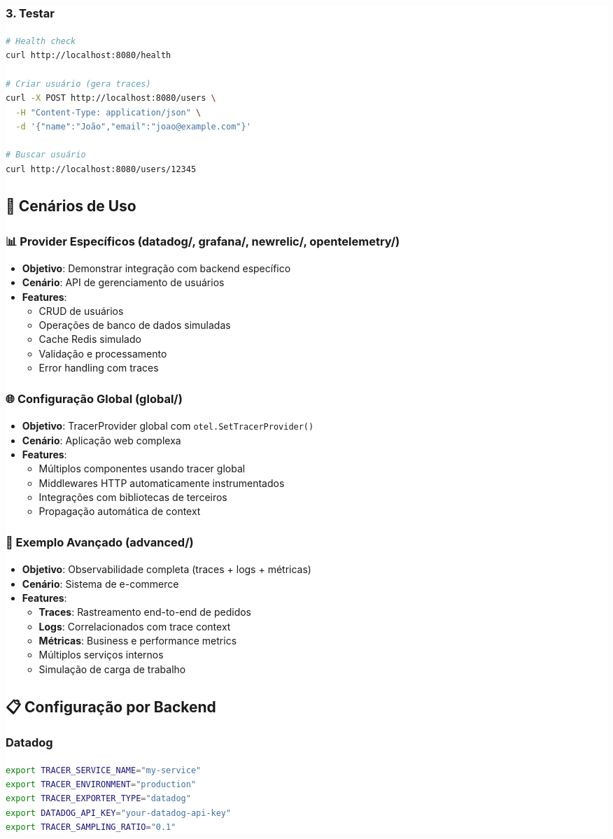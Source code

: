 ### 3. Testar

```bash
# Health check
curl http://localhost:8080/health

# Criar usuário (gera traces)
curl -X POST http://localhost:8080/users \
  -H "Content-Type: application/json" \
  -d '{"name":"João","email":"joao@example.com"}'

# Buscar usuário
curl http://localhost:8080/users/12345
```

## 🎯 Cenários de Uso

### 📊 Provider Específicos (datadog/, grafana/, newrelic/, opentelemetry/)
- **Objetivo**: Demonstrar integração com backend específico
- **Cenário**: API de gerenciamento de usuários
- **Features**:
  - CRUD de usuários
  - Operações de banco de dados simuladas
  - Cache Redis simulado
  - Validação e processamento
  - Error handling com traces

### 🌐 Configuração Global (global/)
- **Objetivo**: TracerProvider global com `otel.SetTracerProvider()`
- **Cenário**: Aplicação web complexa
- **Features**:
  - Múltiplos componentes usando tracer global
  - Middlewares HTTP automaticamente instrumentados
  - Integrações com bibliotecas de terceiros
  - Propagação automática de context

### 🔬 Exemplo Avançado (advanced/)
- **Objetivo**: Observabilidade completa (traces + logs + métricas)
- **Cenário**: Sistema de e-commerce
- **Features**:
  - **Traces**: Rastreamento end-to-end de pedidos
  - **Logs**: Correlacionados com trace context
  - **Métricas**: Business e performance metrics
  - Múltiplos serviços internos
  - Simulação de carga de trabalho

## 📋 Configuração por Backend

### Datadog
```bash
export TRACER_SERVICE_NAME="my-service"
export TRACER_ENVIRONMENT="production"
export TRACER_EXPORTER_TYPE="datadog"
export DATADOG_API_KEY="your-datadog-api-key"
export TRACER_SAMPLING_RATIO="0.1"
```
